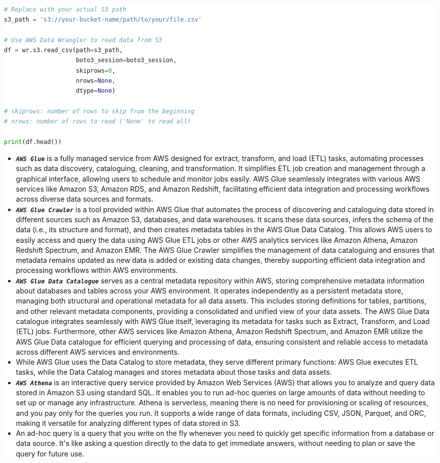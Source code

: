 ```python
# Replace with your actual S3 path
s3_path = 's3://your-bucket-name/path/to/your/file.csv'

# Use AWS Data Wrangler to read data from S3
df = wr.s3.read_csv(path=s3_path, 
                    boto3_session=boto3_session,
                    skiprows=0,
                    nrows=None,
                    dtype=None)

# skiprows: number of rows to skip from the beginning
# nrows: number of rows to read ('None' to read all)

print(df.head())
```

- ___`AWS Glue`___ is a fully managed service from AWS designed for extract, transform, and load (ETL) tasks, automating processes such as data discovery, cataloguing, cleaning, and transformation. It simplifies ETL job creation and management through a graphical interface, allowing users to schedule and monitor jobs easily. AWS Glue seamlessly integrates with various AWS services like Amazon S3, Amazon RDS, and Amazon Redshift, facilitating efficient data integration and processing workflows across diverse data sources and formats.
- ___`AWS Glue Crawler`___ is a tool provided within AWS Glue that automates the process of discovering and cataloguing data stored in different sources such as Amazon S3, databases, and data warehouses. It scans these data sources, infers the schema of the data (i.e., its structure and format), and then creates metadata tables in the AWS Glue Data Catalog. This allows AWS users to easily access and query the data using AWS Glue ETL jobs or other AWS analytics services like Amazon Athena, Amazon Redshift Spectrum, and Amazon EMR. The AWS Glue Crawler simplifies the management of data cataloguing and ensures that metadata remains updated as new data is added or existing data changes, thereby supporting efficient data integration and processing workflows within AWS environments.
- ___`AWS Glue Data Catalogue`___ serves as a central metadata repository within AWS, storing comprehensive metadata information about databases and tables across your AWS environment. It operates independently as a persistent metadata store, managing both structural and operational metadata for all data assets. This includes storing definitions for tables, partitions, and other relevant metadata components, providing a consolidated and unified view of your data assets. The AWS Glue Data catalogue integrates seamlessly with AWS Glue itself, leveraging its metadata for tasks such as Extract, Transform, and Load (ETL) jobs. Furthermore, other AWS services like Amazon Athena, Amazon Redshift Spectrum, and Amazon EMR utilize the AWS Glue Data catalogue for efficient querying and processing of data, ensuring consistent and reliable access to metadata across different AWS services and environments.
- While AWS Glue uses the Data Catalog to store metadata, they serve different primary functions: AWS Glue executes ETL tasks, while the Data Catalog manages and stores metadata about those tasks and data assets.
- ___`AWS Athena`___ is an interactive query service provided by Amazon Web Services (AWS) that allows you to analyze and query data stored in Amazon S3 using standard SQL. It enables you to run ad-hoc queries on large amounts of data without needing to set up or manage any infrastructure. Athena is serverless, meaning there is no need for provisioning or scaling of resources, and you pay only for the queries you run. It supports a wide range of data formats, including CSV, JSON, Parquet, and ORC, making it versatile for analyzing different types of data stored in S3.
- An ad-hoc query is a query that you write on the fly whenever you need to quickly get specific information from a database or data source. It's like asking a question directly to the data to get immediate answers, without needing to plan or save the query for future use.
